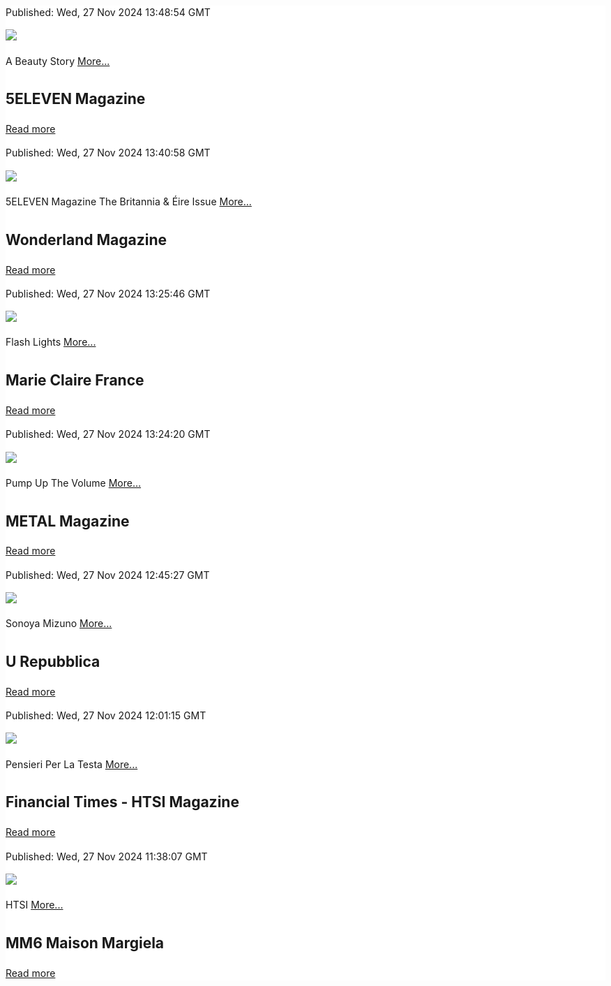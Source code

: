 Published: Wed, 27 Nov 2024 13:48:54 GMT

<p><img src="https://i.mdel.net/i/db/2024/11/2393712/2393712-800w.jpg" /></p>A Beauty Story <a href="https://models.com/work/another-man-magazine-a-beauty-story" title="A Beauty Story">More...</a>

## 5ELEVEN Magazine
[Read more](https://models.com/work/5eleven-magazine-5eleven-magazine-the-britannia--ire-issue)

Published: Wed, 27 Nov 2024 13:40:58 GMT

<p><img src="https://i.mdel.net/i/db/2024/11/2393705/2393705-800w.jpg" /></p>5ELEVEN Magazine The Britannia & Éire Issue <a href="https://models.com/work/5eleven-magazine-5eleven-magazine-the-britannia--ire-issue" title="5ELEVEN Magazine The Britannia &amp; Éire Issue">More...</a>

## Wonderland Magazine
[Read more](https://models.com/work/wonderland-magazine-flash-lights)

Published: Wed, 27 Nov 2024 13:25:46 GMT

<p><img src="https://i.mdel.net/i/db/2024/11/2393698/2393698-800w.jpg" /></p>Flash Lights <a href="https://models.com/work/wonderland-magazine-flash-lights" title="Flash Lights">More...</a>

## Marie Claire France
[Read more](https://models.com/work/marie-claire-france-pump-up-the-volume)

Published: Wed, 27 Nov 2024 13:24:20 GMT

<p><img src="https://i.mdel.net/i/db/2024/11/2393721/2393721-800w.jpg" /></p>Pump Up The Volume <a href="https://models.com/work/marie-claire-france-pump-up-the-volume" title="Pump Up The Volume">More...</a>

## METAL Magazine
[Read more](https://models.com/work/metal-magazine-sonoya-mizuno)

Published: Wed, 27 Nov 2024 12:45:27 GMT

<p><img src="https://i.mdel.net/i/db/2024/11/2393682/2393682-800w.jpg" /></p>Sonoya Mizuno <a href="https://models.com/work/metal-magazine-sonoya-mizuno" title="Sonoya Mizuno">More...</a>

## U Repubblica
[Read more](https://models.com/work/u-repubblica-pensieri-per-la-testa)

Published: Wed, 27 Nov 2024 12:01:15 GMT

<p><img src="https://i.mdel.net/i/db/2024/11/2393631/2393631-800w.jpg" /></p>Pensieri Per La Testa <a href="https://models.com/work/u-repubblica-pensieri-per-la-testa" title="Pensieri Per La Testa">More...</a>

## Financial Times - HTSI Magazine
[Read more](https://models.com/work/financial-times---htsi-magazine-htsi)

Published: Wed, 27 Nov 2024 11:38:07 GMT

<p><img src="https://i.mdel.net/i/db/2024/11/2393615/2393615-800w.jpg" /></p>HTSI <a href="https://models.com/work/financial-times---htsi-magazine-htsi" title="HTSI">More...</a>

## MM6 Maison Margiela
[Read more](https://models.com/work/mm6-maison-margiela-mm6-maison-margiela-pre-fall-25-lookbook)

